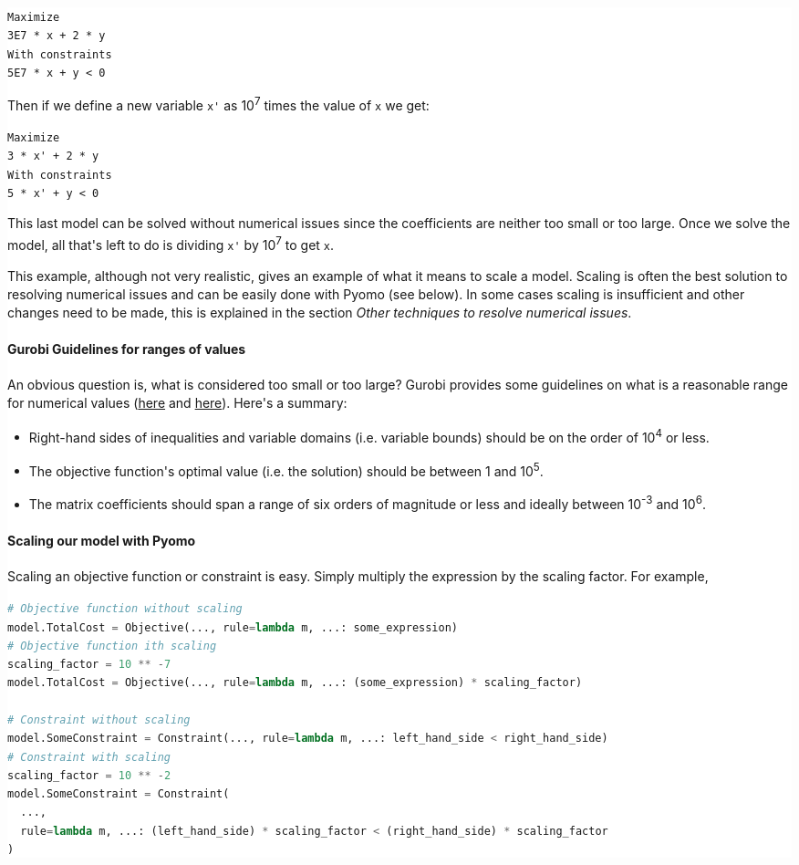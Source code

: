 ```
Maximize
3E7 * x + 2 * y
With constraints
5E7 * x + y < 0
```

Then if we define a new variable `x'` as 10<sup>7</sup> times the value of `x` we get:

```
Maximize
3 * x' + 2 * y
With constraints
5 * x' + y < 0
```

This last model can be solved without numerical issues since the coefficients are neither too
small or too large. Once we solve the model,
all that's left to do is dividing `x'` by 10<sup>7</sup> to get `x`.

This example, although not very realistic, gives an example
of what it means to scale a model. Scaling is often the best solution to resolving numerical issues
and can be easily done with Pyomo (see below). In some cases scaling is insufficient and other
changes need to be made, this is explained in the section *Other techniques to resolve numerical issues*.

#### Gurobi Guidelines for ranges of values

An obvious question is, what is considered too small or too large? 
Gurobi provides some guidelines on what is a reasonable range
for numerical values ([here](https://www.gurobi.com/documentation/9.1/refman/recommended_ranges_for_var.html) and [here](https://www.gurobi.com/documentation/9.1/refman/advanced_user_scaling.html)).
Here's a summary:

- Right-hand sides of inequalities and variable domains (i.e. variable bounds) should
  be on the order of 10<sup>4</sup> or less.

- The objective function's optimal value (i.e. the solution) should be between 1 and 10<sup>5</sup>.

- The matrix coefficients should span a range of six orders of magnitude
  or less and ideally between 10<sup>-3</sup> and 10<sup>6</sup>.




#### Scaling our model with Pyomo

Scaling an objective function or constraint is easy.
Simply multiply the expression by the scaling factor. For example,

```python
# Objective function without scaling
model.TotalCost = Objective(..., rule=lambda m, ...: some_expression)
# Objective function ith scaling
scaling_factor = 10 ** -7
model.TotalCost = Objective(..., rule=lambda m, ...: (some_expression) * scaling_factor)

# Constraint without scaling
model.SomeConstraint = Constraint(..., rule=lambda m, ...: left_hand_side < right_hand_side)
# Constraint with scaling
scaling_factor = 10 ** -2
model.SomeConstraint = Constraint(
  ..., 
  rule=lambda m, ...: (left_hand_side) * scaling_factor < (right_hand_side) * scaling_factor
)
```
